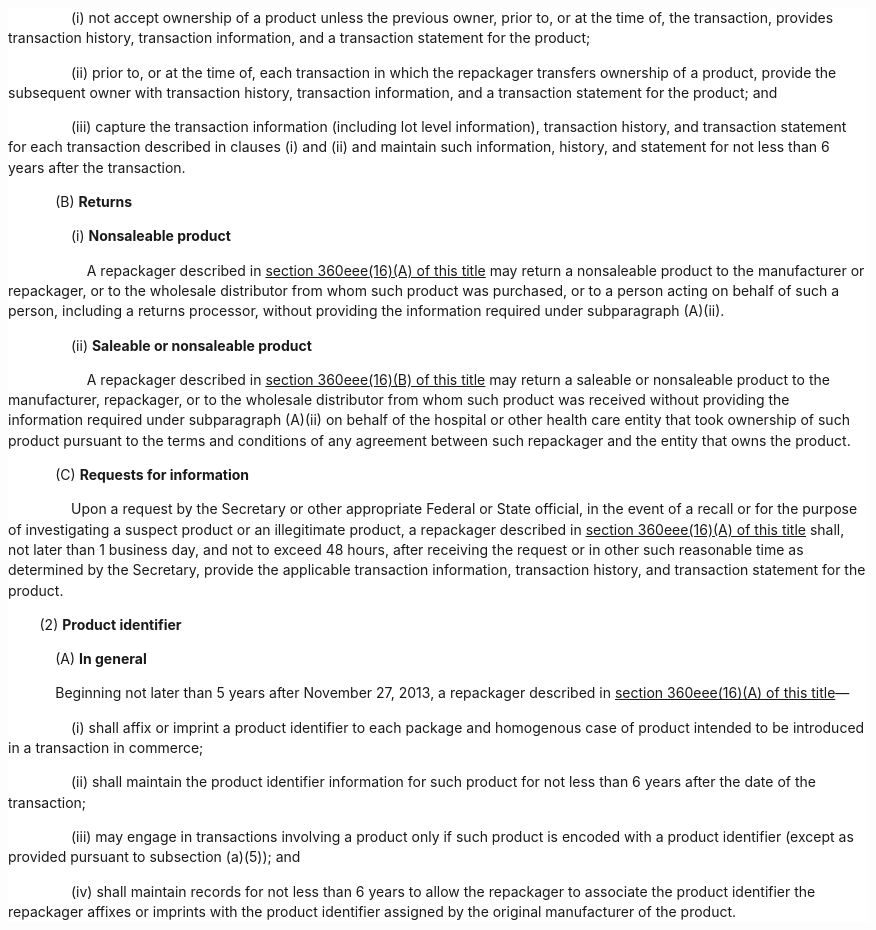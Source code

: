                 (i) not accept ownership of a product unless the previous owner, prior to, or at the time of, the transaction, provides transaction history, transaction information, and a transaction statement for the product;

                (ii) prior to, or at the time of, each transaction in which the repackager transfers ownership of a product, provide the subsequent owner with transaction history, transaction information, and a transaction statement for the product; and

                (iii) capture the transaction information (including lot level information), transaction history, and transaction statement for each transaction described in clauses (i) and (ii) and maintain such information, history, and statement for not less than 6 years after the transaction.

            (B) __Returns__ 

                (i) __Nonsaleable product__ 

                    A repackager described in [section 360eee(16)(A) of this title][/us/usc/t21/s360eee/16/A] may return a nonsaleable product to the manufacturer or repackager, or to the wholesale distributor from whom such product was purchased, or to a person acting on behalf of such a person, including a returns processor, without providing the information required under subparagraph (A)(ii).

                (ii) __Saleable or nonsaleable product__ 

                    A repackager described in [section 360eee(16)(B) of this title][/us/usc/t21/s360eee/16/B] may return a saleable or nonsaleable product to the manufacturer, repackager, or to the wholesale distributor from whom such product was received without providing the information required under subparagraph (A)(ii) on behalf of the hospital or other health care entity that took ownership of such product pursuant to the terms and conditions of any agreement between such repackager and the entity that owns the product.

            (C) __Requests for information__ 

                Upon a request by the Secretary or other appropriate Federal or State official, in the event of a recall or for the purpose of investigating a suspect product or an illegitimate product, a repackager described in [section 360eee(16)(A) of this title][/us/usc/t21/s360eee/16/A] shall, not later than 1 business day, and not to exceed 48 hours, after receiving the request or in other such reasonable time as determined by the Secretary, provide the applicable transaction information, transaction history, and transaction statement for the product.

        (2) __Product identifier__ 

            (A) __In general__ 

            Beginning not later than 5 years after November 27, 2013, a repackager described in [section 360eee(16)(A) of this title][/us/usc/t21/s360eee/16/A]—

                (i) shall affix or imprint a product identifier to each package and homogenous case of product intended to be introduced in a transaction in commerce;

                (ii) shall maintain the product identifier information for such product for not less than 6 years after the date of the transaction;

                (iii) may engage in transactions involving a product only if such product is encoded with a product identifier (except as provided pursuant to subsection (a)(5)); and

                (iv) shall maintain records for not less than 6 years to allow the repackager to associate the product identifier the repackager affixes or imprints with the product identifier assigned by the original manufacturer of the product.


[/us/usc/t21/s355e]: https://publicdocs.github.io/go/links?ns=uslm&ref=%2Fus%2Fusc%2Ft21%2Fs355e
[/us/usc/t42/s247d]: https://publicdocs.github.io/go/links?ns=uslm&ref=%2Fus%2Fusc%2Ft42%2Fs247d
[/us/usc/t21/s360eee/9/A]: https://publicdocs.github.io/go/links?ns=uslm&ref=%2Fus%2Fusc%2Ft21%2Fs360eee%2F9%2FA
[/us/usc/t21/s360eee–2]: https://publicdocs.github.io/go/links?ns=uslm&ref=%2Fus%2Fusc%2Ft21%2Fs360eee%E2%80%932
[/us/usc/t21/s360eee–3]: https://publicdocs.github.io/go/links?ns=uslm&ref=%2Fus%2Fusc%2Ft21%2Fs360eee%E2%80%933
[/us/usc/t21/s360eee/9/B]: https://publicdocs.github.io/go/links?ns=uslm&ref=%2Fus%2Fusc%2Ft21%2Fs360eee%2F9%2FB
[/us/usc/t21/s360eee/26]: https://publicdocs.github.io/go/links?ns=uslm&ref=%2Fus%2Fusc%2Ft21%2Fs360eee%2F26
[/us/usc/t21/s360eee/26]: https://publicdocs.github.io/go/links?ns=uslm&ref=%2Fus%2Fusc%2Ft21%2Fs360eee%2F26
[/us/usc/t21/s360eee/16/A]: https://publicdocs.github.io/go/links?ns=uslm&ref=%2Fus%2Fusc%2Ft21%2Fs360eee%2F16%2FA
[/us/usc/t21/s360eee/16/A]: https://publicdocs.github.io/go/links?ns=uslm&ref=%2Fus%2Fusc%2Ft21%2Fs360eee%2F16%2FA
[/us/usc/t21/s360eee/16/B]: https://publicdocs.github.io/go/links?ns=uslm&ref=%2Fus%2Fusc%2Ft21%2Fs360eee%2F16%2FB
[/us/usc/t21/s360eee/16/A]: https://publicdocs.github.io/go/links?ns=uslm&ref=%2Fus%2Fusc%2Ft21%2Fs360eee%2F16%2FA
[/us/usc/t21/s360eee/16/A]: https://publicdocs.github.io/go/links?ns=uslm&ref=%2Fus%2Fusc%2Ft21%2Fs360eee%2F16%2FA
[/us/usc/t21/s360eee/16]: https://publicdocs.github.io/go/links?ns=uslm&ref=%2Fus%2Fusc%2Ft21%2Fs360eee%2F16
[/us/usc/t21/s360eee/16/A]: https://publicdocs.github.io/go/links?ns=uslm&ref=%2Fus%2Fusc%2Ft21%2Fs360eee%2F16%2FA
[/us/usc/t5/s553]: https://publicdocs.github.io/go/links?ns=uslm&ref=%2Fus%2Fusc%2Ft5%2Fs553
[/us/usc/t21/s355e]: https://publicdocs.github.io/go/links?ns=uslm&ref=%2Fus%2Fusc%2Ft21%2Fs355e
[/us/act/1938-06-25/ch675/s582]: https://publicdocs.github.io/go/links?ns=uslm&ref=%2Fus%2Fact%2F1938-06-25%2Fch675%2Fs582
[/us/pl/113/54]: https://publicdocs.github.io/go/links?ns=uslm&ref=%2Fus%2Fpl%2F113%2F54
[/us/stat/127/605]: https://publicdocs.github.io/go/links?ns=uslm&ref=%2Fus%2Fstat%2F127%2F605
[/us/pl/113/54/s203]: https://publicdocs.github.io/go/links?ns=uslm&ref=%2Fus%2Fpl%2F113%2F54%2Fs203